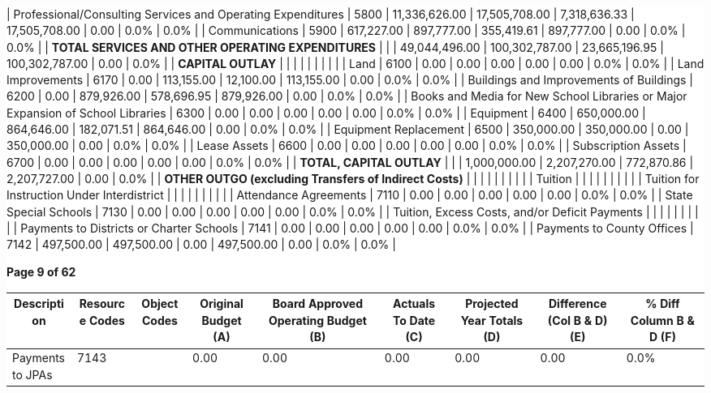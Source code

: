 | Professional/Consulting Services and Operating Expenditures | 5800 | 11,336,626.00 | 17,505,708.00        | 7,318,636.33                        | 17,505,708.00                 | 0.00                     | 0.0%           | 0.0%                  |
| Communications                                    | 5900           | 617,227.00   | 897,777.00           | 355,419.61                          | 897,777.00                    | 0.00                     | 0.0%           | 0.0%                  |
| **TOTAL SERVICES AND OTHER OPERATING EXPENDITURES** |              |              | 49,044,496.00        | 100,302,787.00                      | 23,665,196.95                 | 100,302,787.00           | 0.00           | 0.0%                  |
| **CAPITAL OUTLAY**                               |                |              |                      |                                     |                               |                          |                |                       |
| Land                                             | 6100           | 0.00         | 0.00                 | 0.00                                | 0.00                          | 0.00                     | 0.0%           | 0.0%                  |
| Land Improvements                                 | 6170           | 0.00         | 113,155.00           | 12,100.00                           | 113,155.00                    | 0.00                     | 0.0%           | 0.0%                  |
| Buildings and Improvements of Buildings           | 6200           | 0.00         | 879,926.00           | 578,696.95                           | 879,926.00                    | 0.00                     | 0.0%           | 0.0%                  |
| Books and Media for New School Libraries or Major Expansion of School Libraries | 6300 | 0.00 | 0.00 | 0.00 | 0.00 | 0.00 | 0.0% | 0.0% |
| Equipment                                        | 6400           | 650,000.00   | 864,646.00           | 182,071.51                          | 864,646.00                    | 0.00                     | 0.0%           | 0.0%                  |
| Equipment Replacement                             | 6500           | 350,000.00   | 350,000.00           | 0.00                                | 350,000.00                    | 0.00                     | 0.0%           | 0.0%                  |
| Lease Assets                                     | 6600           | 0.00         | 0.00                 | 0.00                                | 0.00                          | 0.00                     | 0.0%           | 0.0%                  |
| Subscription Assets                               | 6700           | 0.00         | 0.00                 | 0.00                                | 0.00                          | 0.00                     | 0.0%           | 0.0%                  |
| **TOTAL, CAPITAL OUTLAY**                        |                |              | 1,000,000.00         | 2,207,270.00                        | 772,870.86                    | 2,207,727.00             | 0.00           | 0.0%                  |
| **OTHER OUTGO (excluding Transfers of Indirect Costs)** |          |              |                      |                                     |                               |                          |                |                       |
| Tuition                                          |                |              |                      |                                     |                               |                          |                |                       |
| Tuition for Instruction Under Interdistrict       |                |              |                      |                                     |                               |                          |                |                       |
| Attendance Agreements                             | 7110           | 0.00         | 0.00                 | 0.00                                | 0.00                          | 0.00                     | 0.0%           | 0.0%                  |
| State Special Schools                             | 7130           | 0.00         | 0.00                 | 0.00                                | 0.00                          | 0.00                     | 0.0%           | 0.0%                  |
| Tuition, Excess Costs, and/or Deficit Payments   |                |              |                      |                                     |                               |                          |                |                       |
| Payments to Districts or Charter Schools         | 7141           | 0.00         | 0.00                 | 0.00                                | 0.00                          | 0.00                     | 0.0%           | 0.0%                  |
| Payments to County Offices                        | 7142           | 497,500.00   | 497,500.00           | 0.00                                | 497,500.00                    | 0.00                     | 0.0%           | 0.0%                  |

**Page 9 of 62**

| Description                                      | Resource Codes | Object Codes | Original Budget (A) | Board Approved Operating Budget (B) | Actuals To Date (C) | Projected Year Totals (D) | Difference (Col B & D) (E) | % Diff Column B & D (F) |
|--------------------------------------------------|----------------|--------------|---------------------|-------------------------------------|---------------------|---------------------------|-----------------------------|--------------------------|
| Payments to JPAs                                 | 7143           |              | 0.00                | 0.00                                | 0.00                | 0.00                      | 0.00                        | 0.0%                     |